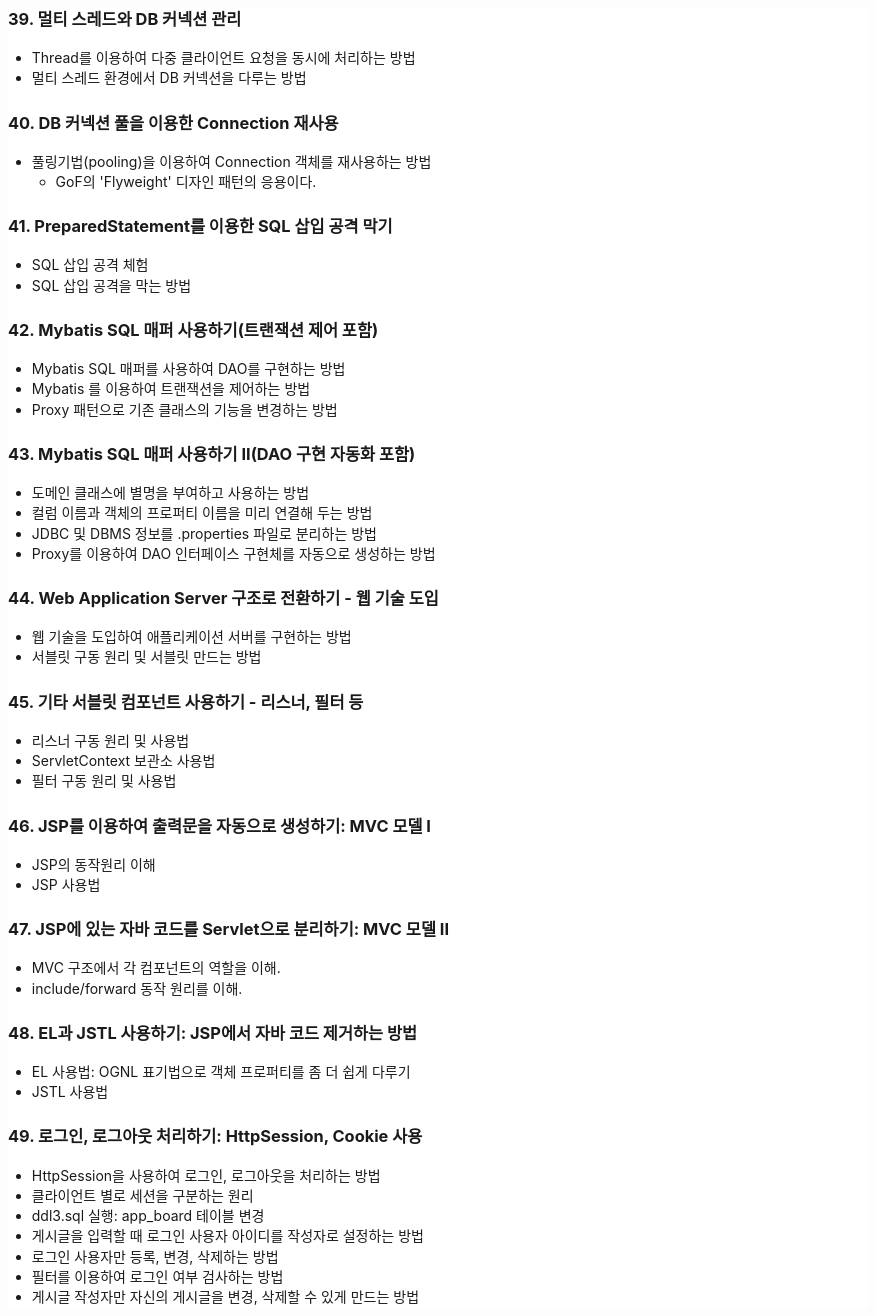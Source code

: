 ### 39. 멀티 스레드와 DB 커넥션 관리
  - Thread를 이용하여 다중 클라이언트 요청을 동시에 처리하는 방법
  - 멀티 스레드 환경에서 DB 커넥션을 다루는 방법

### 40. DB 커넥션 풀을 이용한 Connection 재사용
  - 풀링기법(pooling)을 이용하여 Connection 객체를 재사용하는 방법
    - GoF의 'Flyweight' 디자인 패턴의 응용이다.

### 41. PreparedStatement를 이용한 SQL 삽입 공격 막기
  - SQL 삽입 공격 체험
  - SQL 삽입 공격을 막는 방법

### 42. Mybatis SQL 매퍼 사용하기(트랜잭션 제어 포함)
  - Mybatis SQL 매퍼를 사용하여 DAO를 구현하는 방법
  - Mybatis 를 이용하여 트랜잭션을 제어하는 방법
  - Proxy 패턴으로 기존 클래스의 기능을 변경하는 방법

### 43. Mybatis SQL 매퍼 사용하기 II(DAO 구현 자동화 포함)
  - 도메인 클래스에 별명을 부여하고 사용하는 방법
  - 컬럼 이름과 객체의 프로퍼티 이름을 미리 연결해 두는 방법
  - JDBC 및 DBMS 정보를 .properties 파일로 분리하는 방법
  - Proxy를 이용하여 DAO 인터페이스 구현체를 자동으로 생성하는 방법 

### 44. Web Application Server 구조로 전환하기 - 웹 기술 도입
  - 웹 기술을 도입하여 애플리케이션 서버를 구현하는 방법
  - 서블릿 구동 원리 및 서블릿 만드는 방법

### 45. 기타 서블릿 컴포넌트 사용하기 - 리스너, 필터 등
  - 리스너 구동 원리 및 사용법
  - ServletContext 보관소 사용법
  - 필터 구동 원리 및 사용법

### 46. JSP를 이용하여 출력문을 자동으로 생성하기: MVC 모델 I
  - JSP의 동작원리 이해
  - JSP 사용법

### 47. JSP에 있는 자바 코드를 Servlet으로 분리하기: MVC 모델 II
  - MVC 구조에서 각 컴포넌트의 역할을 이해.
  - include/forward 동작 원리를 이해.

### 48. EL과 JSTL 사용하기: JSP에서 자바 코드 제거하는 방법
  - EL 사용법: OGNL 표기법으로 객체 프로퍼티를 좀 더 쉽게 다루기
  - JSTL 사용법

### 49. 로그인, 로그아웃 처리하기: HttpSession, Cookie 사용
  - HttpSession을 사용하여 로그인, 로그아웃을 처리하는 방법
  - 클라이언트 별로 세션을 구분하는 원리
  - ddl3.sql 실행: app_board 테이블 변경
  - 게시글을 입력할 때 로그인 사용자 아이디를 작성자로 설정하는 방법
  - 로그인 사용자만 등록, 변경, 삭제하는 방법
  - 필터를 이용하여 로그인 여부 검사하는 방법
  - 게시글 작성자만 자신의 게시글을 변경, 삭제할 수 있게 만드는 방법
